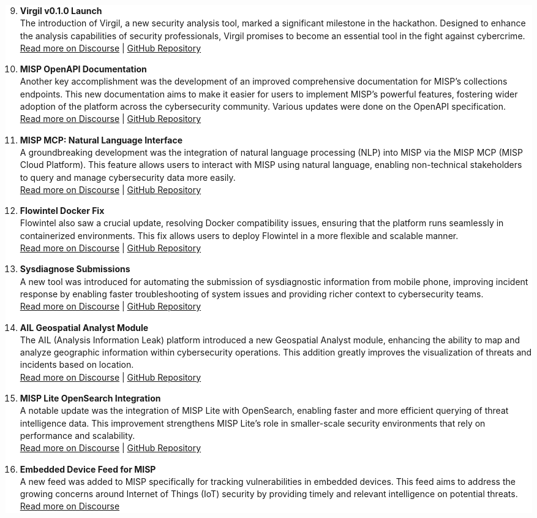 9. **Virgil v0.1.0 Launch**  
   The introduction of Virgil, a new security analysis tool, marked a significant milestone in the hackathon. Designed to enhance the analysis capabilities of security professionals, Virgil promises to become an essential tool in the fight against cybercrime.  
   [Read more on Discourse](https://discourse.ossbase.org/t/virgil-v010-release/85) | [GitHub Repository](https://github.com/Yoyodyne-IT/Virgil)

10. **MISP OpenAPI Documentation**  
    Another key accomplishment was the development of an improved comprehensive documentation for MISP’s collections endpoints. This new documentation aims to make it easier for users to implement MISP’s powerful features, fostering wider adoption of the platform across the cybersecurity community. Various updates were done on the OpenAPI specification.  
    [Read more on Discourse](https://discourse.ossbase.org/t/misp-openapi-docs/85) | [GitHub Repository](https://github.com/MISP/misp-openapi)

11. **MISP MCP: Natural Language Interface**  
    A groundbreaking development was the integration of natural language processing (NLP) into MISP via the MISP MCP (MISP Cloud Platform). This feature allows users to interact with MISP using natural language, enabling non-technical stakeholders to query and manage cybersecurity data more easily.  
    [Read more on Discourse](https://discourse.ossbase.org/t/misp-mcp-interact-with-misp-through-natural-language/85) | [GitHub Repository](https://github.com/Eacus/misp-mcp)

12. **Flowintel Docker Fix**  
    Flowintel also saw a crucial update, resolving Docker compatibility issues, ensuring that the platform runs seamlessly in containerized environments. This fix allows users to deploy Flowintel in a more flexible and scalable manner.  
    [Read more on Discourse](https://discourse.ossbase.org/t/docker-fix-for-flowintel/78) | [GitHub Repository](https://github.com/Flowintel/flowintel)

13. **Sysdiagnose Submissions**  
    A new tool was introduced for automating the submission of sysdiagnostic information from mobile phone, improving incident response by enabling faster troubleshooting of system issues and providing richer context to cybersecurity teams.  
    [Read more on Discourse](https://discourse.ossbase.org/t/sysdiagnose-submissions/76) | [GitHub Repository](https://github.com/EC-DIGIT-CSIRC/sysdiagnose)

14. **AIL Geospatial Analyst Module**  
    The AIL (Analysis Information Leak) platform introduced a new Geospatial Analyst module, enhancing the ability to map and analyze geographic information within cybersecurity operations. This addition greatly improves the visualization of threats and incidents based on location.  
    [Read more on Discourse](https://discourse.ossbase.org/t/ail-geospatial-analyst-module-available/75) | [GitHub Repository](https://github.com/ail-project/ail-framework/pull/269)

15. **MISP Lite OpenSearch Integration**  
    A notable update was the integration of MISP Lite with OpenSearch, enabling faster and more efficient querying of threat intelligence data. This improvement strengthens MISP Lite’s role in smaller-scale security environments that rely on performance and scalability.  
    [Read more on Discourse](https://discourse.ossbase.org/t/misp-lite-opensearch-integration/72) | [GitHub Repository](https://github.com/flowintel/misp-lite)

16. **Embedded Device Feed for MISP**  
    A new feed was added to MISP specifically for tracking vulnerabilities in embedded devices. This feed aims to address the growing concerns around Internet of Things (IoT) security by providing timely and relevant intelligence on potential threats.  
    [Read more on Discourse](https://discourse.ossbase.org/t/add-new-feed-for-embedded-devices/63) 
